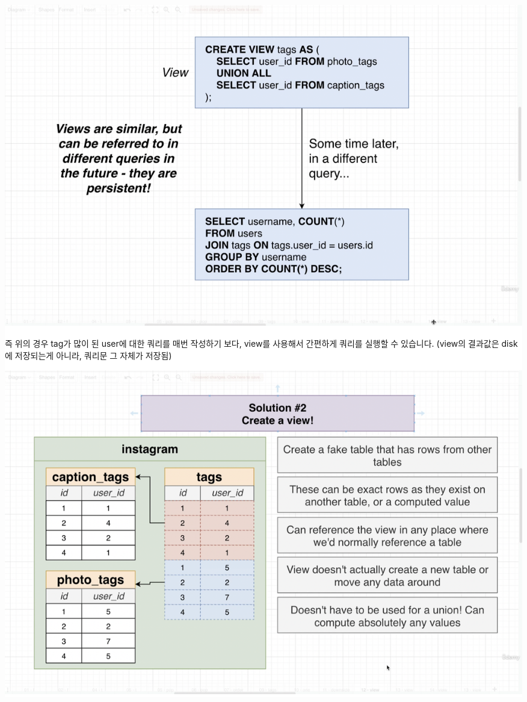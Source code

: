 ![](/images/postgresql/view2.png)

즉 위의 경우 tag가 많이 된 user에 대한 쿼리를 매번 작성하기 보다, view를 사용해서 간편하게 쿼리를 실행할 수 있습니다. (view의 결과값은 disk에 저장되는게 아니라, 쿼리문 그 자체가 저장됨)

![](/images/postgresql/view3.png)
